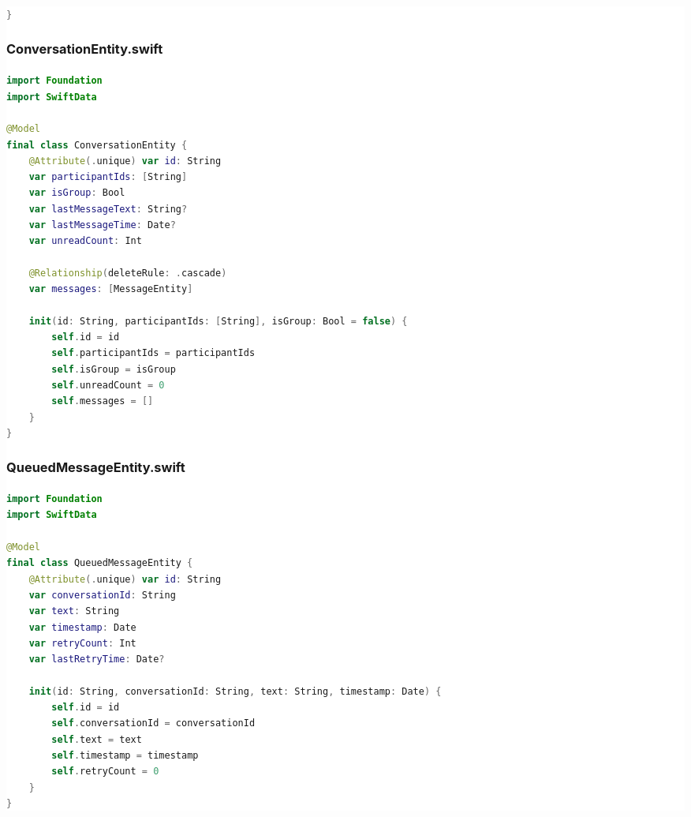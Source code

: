 ```swift
}
```

### ConversationEntity.swift
```swift
import Foundation
import SwiftData

@Model
final class ConversationEntity {
    @Attribute(.unique) var id: String
    var participantIds: [String]
    var isGroup: Bool
    var lastMessageText: String?
    var lastMessageTime: Date?
    var unreadCount: Int
    
    @Relationship(deleteRule: .cascade)
    var messages: [MessageEntity]
    
    init(id: String, participantIds: [String], isGroup: Bool = false) {
        self.id = id
        self.participantIds = participantIds
        self.isGroup = isGroup
        self.unreadCount = 0
        self.messages = []
    }
}
```

### QueuedMessageEntity.swift
```swift
import Foundation
import SwiftData

@Model
final class QueuedMessageEntity {
    @Attribute(.unique) var id: String
    var conversationId: String
    var text: String
    var timestamp: Date
    var retryCount: Int
    var lastRetryTime: Date?
    
    init(id: String, conversationId: String, text: String, timestamp: Date) {
        self.id = id
        self.conversationId = conversationId
        self.text = text
        self.timestamp = timestamp
        self.retryCount = 0
    }
}
```
